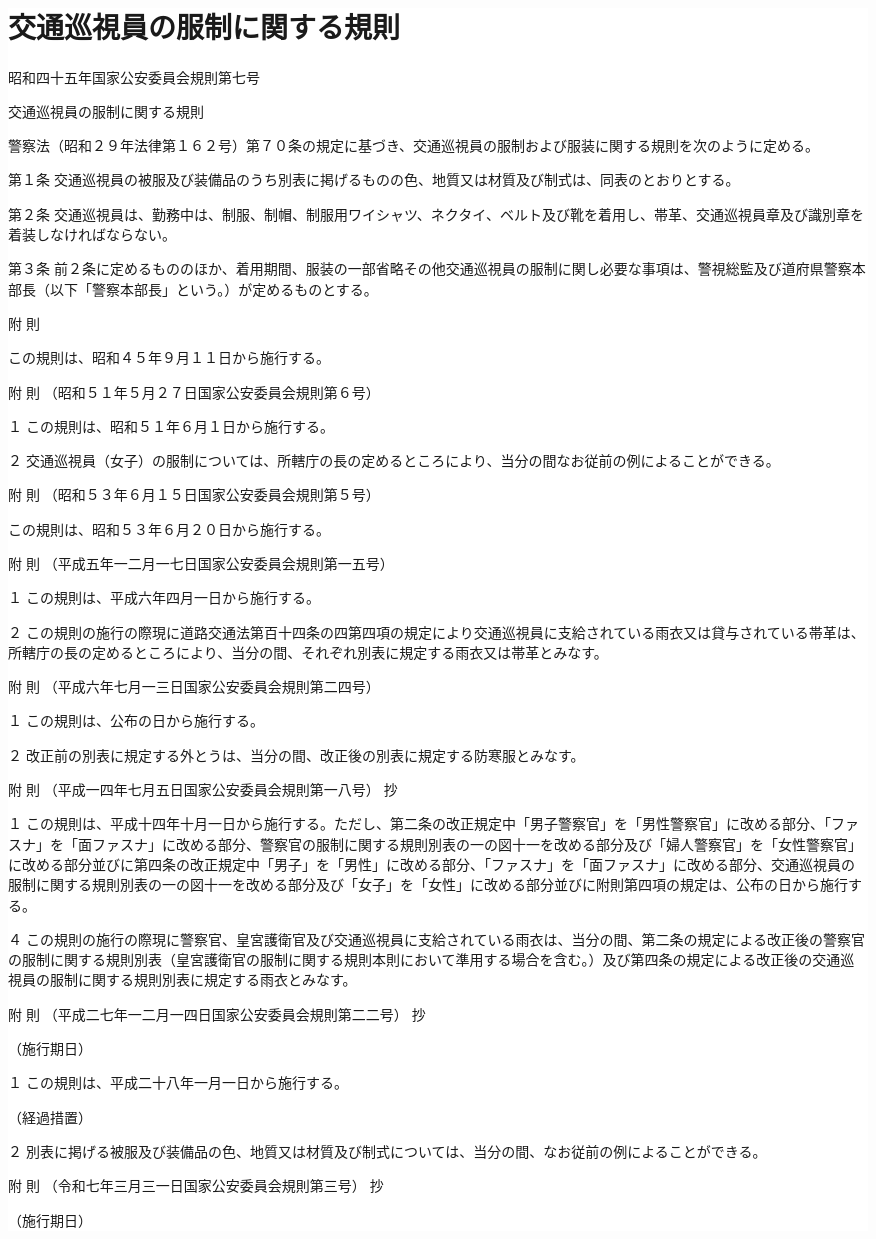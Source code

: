 # 交通巡視員の服制に関する規則

昭和四十五年国家公安委員会規則第七号

交通巡視員の服制に関する規則

警察法（昭和２９年法律第１６２号）第７０条の規定に基づき、交通巡視員の服制および服装に関する規則を次のように定める。

第１条 交通巡視員の被服及び装備品のうち別表に掲げるものの色、地質又は材質及び制式は、同表のとおりとする。

第２条 交通巡視員は、勤務中は、制服、制帽、制服用ワイシャツ、ネクタイ、ベルト及び靴を着用し、帯革、交通巡視員章及び識別章を着装しなければならない。

第３条 前２条に定めるもののほか、着用期間、服装の一部省略その他交通巡視員の服制に関し必要な事項は、警視総監及び道府県警察本部長（以下「警察本部長」という。）が定めるものとする。

附 則

この規則は、昭和４５年９月１１日から施行する。

附 則 （昭和５１年５月２７日国家公安委員会規則第６号）

１ この規則は、昭和５１年６月１日から施行する。

２ 交通巡視員（女子）の服制については、所轄庁の長の定めるところにより、当分の間なお従前の例によることができる。

附 則 （昭和５３年６月１５日国家公安委員会規則第５号）

この規則は、昭和５３年６月２０日から施行する。

附 則 （平成五年一二月一七日国家公安委員会規則第一五号）

１ この規則は、平成六年四月一日から施行する。

２ この規則の施行の際現に道路交通法第百十四条の四第四項の規定により交通巡視員に支給されている雨衣又は貸与されている帯革は、所轄庁の長の定めるところにより、当分の間、それぞれ別表に規定する雨衣又は帯革とみなす。

附 則 （平成六年七月一三日国家公安委員会規則第二四号）

１ この規則は、公布の日から施行する。

２ 改正前の別表に規定する外とうは、当分の間、改正後の別表に規定する防寒服とみなす。

附 則 （平成一四年七月五日国家公安委員会規則第一八号） 抄

１ この規則は、平成十四年十月一日から施行する。ただし、第二条の改正規定中「男子警察官」を「男性警察官」に改める部分、「ファスナ」を「面ファスナ」に改める部分、警察官の服制に関する規則別表の一の図十一を改める部分及び「婦人警察官」を「女性警察官」に改める部分並びに第四条の改正規定中「男子」を「男性」に改める部分、「ファスナ」を「面ファスナ」に改める部分、交通巡視員の服制に関する規則別表の一の図十一を改める部分及び「女子」を「女性」に改める部分並びに附則第四項の規定は、公布の日から施行する。

４ この規則の施行の際現に警察官、皇宮護衛官及び交通巡視員に支給されている雨衣は、当分の間、第二条の規定による改正後の警察官の服制に関する規則別表（皇宮護衛官の服制に関する規則本則において準用する場合を含む。）及び第四条の規定による改正後の交通巡視員の服制に関する規則別表に規定する雨衣とみなす。

附 則 （平成二七年一二月一四日国家公安委員会規則第二二号） 抄

（施行期日）

１ この規則は、平成二十八年一月一日から施行する。

（経過措置）

２ 別表に掲げる被服及び装備品の色、地質又は材質及び制式については、当分の間、なお従前の例によることができる。

附 則 （令和七年三月三一日国家公安委員会規則第三号） 抄

（施行期日）
